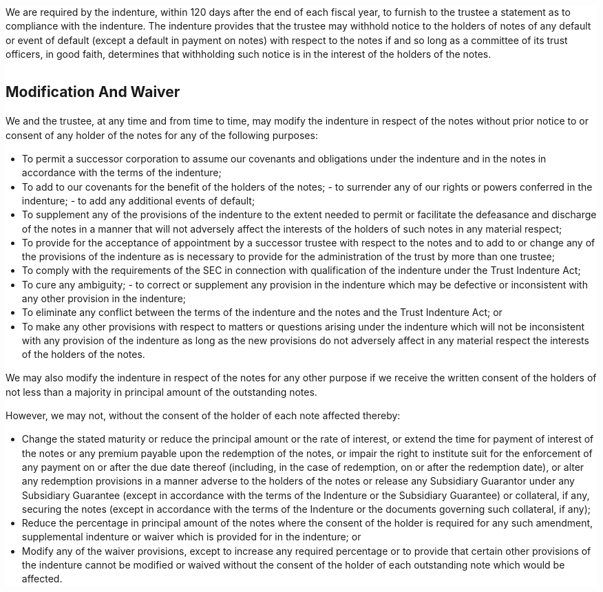 We are required by the indenture,  within 120 days after the end of each fiscal year,  to furnish to the trustee a statement as to compliance with the indenture. The indenture provides that the trustee may withhold notice to the holders of notes of any default or event of default (except a default in payment on notes) with respect to the notes if and so long as a committee of its trust officers,  in good faith,  determines that withholding such notice is in the interest of the holders of the notes.

## Modification And Waiver

We and the trustee,  at any time and from time to time,  may modify the indenture in respect of the notes without prior notice to or consent of any holder of the notes for any of the following purposes:

- To permit a successor corporation to assume our covenants and obligations under the indenture and in the notes in accordance with the terms of the indenture;
- To add to our covenants for the benefit of the holders of the notes; - to surrender any of our rights or powers conferred in the indenture; - to add any additional events of default;
- To supplement any of the provisions of the indenture to the extent needed to permit or facilitate the defeasance and discharge of the notes in a manner that will not adversely affect the interests of the holders of such notes in any material respect;
- To provide for the acceptance of appointment by a successor trustee with respect to the notes and to add to or change any of the provisions of the indenture as is necessary to provide for the administration of the trust by more than one trustee;
- To comply with the requirements of the SEC in connection with qualification of the indenture under the Trust Indenture Act;
- To cure any ambiguity; - to correct or supplement any provision in the indenture which may be defective or inconsistent with any other provision in the indenture;
- To eliminate any conflict between the terms of the indenture and the notes and the Trust Indenture Act; or
- To make any other provisions with respect to matters or questions arising under the indenture which will not be inconsistent with any provision of the indenture as long as the new provisions do not adversely affect in any material respect the interests of the holders of the notes.

We may also modify the indenture in respect of the notes for any other purpose if we receive the written consent of the holders of not less than a majority in principal amount of the outstanding notes.

However,  we may not,  without the consent of the holder of each note affected thereby:

- Change the stated maturity or reduce the principal amount or the rate of interest,  or extend the time for payment of interest of the notes or any premium payable upon the redemption of the notes,  or impair the right to institute suit for the enforcement of any payment on or after the due date thereof (including,  in the case of redemption,  on or after the redemption date),  or alter any redemption provisions in a manner adverse to the holders of the notes or release any Subsidiary Guarantor under any Subsidiary Guarantee (except in accordance with the terms of the Indenture or the Subsidiary Guarantee) or collateral,  if any,  securing the notes (except in accordance with the terms of the Indenture or the documents governing such collateral,  if any);
- Reduce the percentage in principal amount of the notes where the consent of the holder is required for any such amendment,  supplemental indenture or waiver which is provided for in the indenture; or
- Modify any of the waiver provisions,  except to increase any required percentage or to provide that certain other provisions of the indenture cannot be modified or waived without the consent of the holder of each outstanding note which would be affected.

